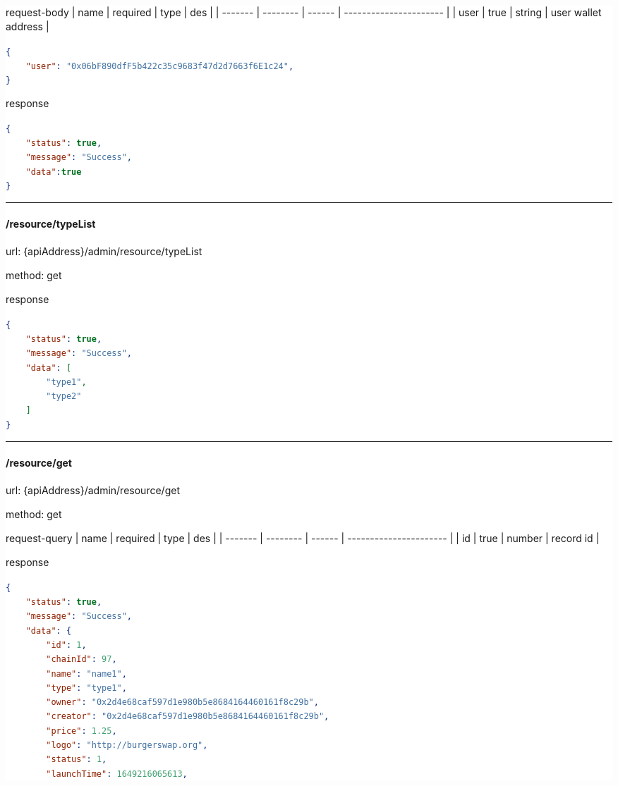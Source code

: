 request-body
| name    | required | type   | des                    |
| ------- | -------- | ------ | ---------------------- |
| user    | true     | string | user wallet address    |

```json
{
    "user": "0x06bF890dfF5b422c35c9683f47d2d7663f6E1c24",
}
```

response
```json
{
    "status": true,
    "message": "Success",
    "data":true
}
```
- - -


#### /resource/typeList

url: {apiAddress}/admin/resource/typeList

method: get

response
```json
{
    "status": true,
    "message": "Success",
    "data": [
        "type1",
        "type2"
    ]
}
```
- - -

#### /resource/get

url: {apiAddress}/admin/resource/get

method: get

request-query
| name    | required | type   | des                    |
| ------- | -------- | ------ | ---------------------- |
| id      | true     | number |  record id    |


response
```json
{
    "status": true,
    "message": "Success",
    "data": {
        "id": 1,
        "chainId": 97,
        "name": "name1",
        "type": "type1",
        "owner": "0x2d4e68caf597d1e980b5e8684164460161f8c29b",
        "creator": "0x2d4e68caf597d1e980b5e8684164460161f8c29b",
        "price": 1.25,
        "logo": "http://burgerswap.org",
        "status": 1,
        "launchTime": 1649216065613,
```